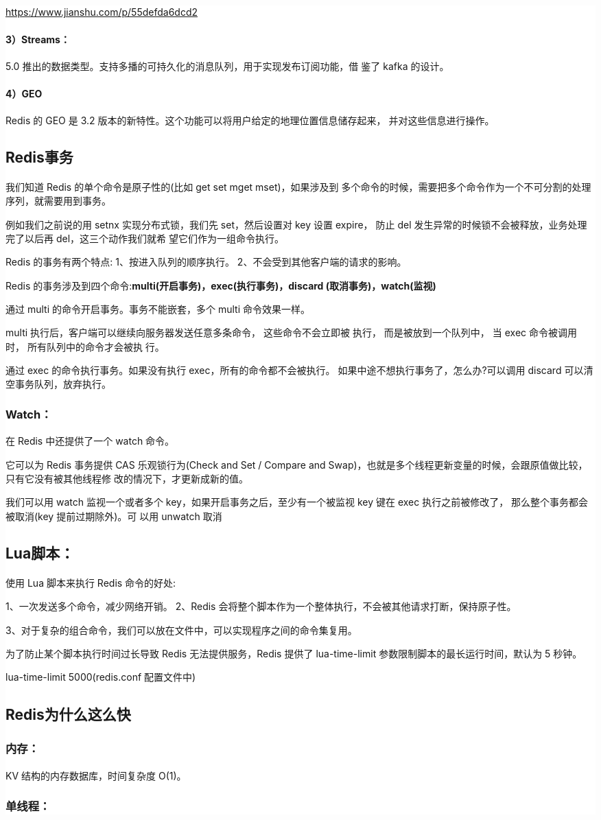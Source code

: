 https://www.jianshu.com/p/55defda6dcd2

#### 3）**Streams**：

5.0 推出的数据类型。支持多播的可持久化的消息队列，用于实现发布订阅功能，借 鉴了 kafka 的设计。

#### 4）GEO

Redis 的 GEO 是 3.2 版本的新特性。这个功能可以将用户给定的地理位置信息储存起来， 并对这些信息进行操作。

## Redis事务

我们知道 Redis 的单个命令是原子性的(比如 get set mget mset)，如果涉及到 多个命令的时候，需要把多个命令作为一个不可分割的处理序列，就需要用到事务。

例如我们之前说的用 setnx 实现分布式锁，我们先 set，然后设置对 key 设置 expire， 防止 del 发生异常的时候锁不会被释放，业务处理完了以后再 del，这三个动作我们就希 望它们作为一组命令执行。

Redis 的事务有两个特点: 1、按进入队列的顺序执行。 2、不会受到其他客户端的请求的影响。

Redis 的事务涉及到四个命令:**multi(开启事务)，exec(执行事务)，discard (取消事务)，watch(监视)**

通过 multi 的命令开启事务。事务不能嵌套，多个 multi 命令效果一样。

multi 执行后，客户端可以继续向服务器发送任意多条命令， 这些命令不会立即被 执行， 而是被放到一个队列中， 当 exec 命令被调用时， 所有队列中的命令才会被执 行。

通过 exec 的命令执行事务。如果没有执行 exec，所有的命令都不会被执行。 如果中途不想执行事务了，怎么办?可以调用 discard 可以清空事务队列，放弃执行。

### Watch：

在 Redis 中还提供了一个 watch 命令。

它可以为 Redis 事务提供 CAS 乐观锁行为(Check and Set / Compare and Swap)，也就是多个线程更新变量的时候，会跟原值做比较，只有它没有被其他线程修 改的情况下，才更新成新的值。

我们可以用 watch 监视一个或者多个 key，如果开启事务之后，至少有一个被监视 key 键在 exec 执行之前被修改了， 那么整个事务都会被取消(key 提前过期除外)。可 以用 unwatch 取消

## Lua脚本：

使用 Lua 脚本来执行 Redis 命令的好处:

1、一次发送多个命令，减少网络开销。
 2、Redis 会将整个脚本作为一个整体执行，不会被其他请求打断，保持原子性。 

3、对于复杂的组合命令，我们可以放在文件中，可以实现程序之间的命令集复用。

为了防止某个脚本执行时间过长导致 Redis 无法提供服务，Redis 提供了 lua-time-limit 参数限制脚本的最长运行时间，默认为 5 秒钟。

lua-time-limit 5000(redis.conf 配置文件中)

## Redis为什么这么快

### 内存：

KV 结构的内存数据库，时间复杂度 O(1)。

### 单线程：
